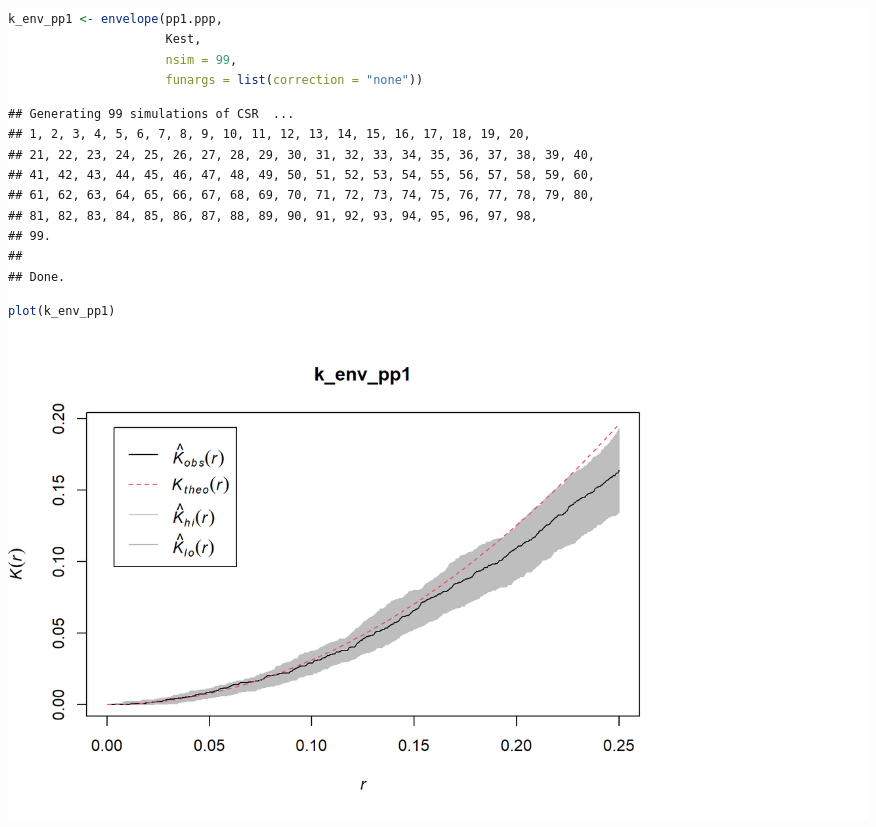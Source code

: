 ```r
k_env_pp1 <- envelope(pp1.ppp, 
                      Kest, 
                      nsim = 99,
                      funargs = list(correction = "none"))
```

```
## Generating 99 simulations of CSR  ...
## 1, 2, 3, 4, 5, 6, 7, 8, 9, 10, 11, 12, 13, 14, 15, 16, 17, 18, 19, 20,
## 21, 22, 23, 24, 25, 26, 27, 28, 29, 30, 31, 32, 33, 34, 35, 36, 37, 38, 39, 40,
## 41, 42, 43, 44, 45, 46, 47, 48, 49, 50, 51, 52, 53, 54, 55, 56, 57, 58, 59, 60,
## 61, 62, 63, 64, 65, 66, 67, 68, 69, 70, 71, 72, 73, 74, 75, 76, 77, 78, 79, 80,
## 81, 82, 83, 84, 85, 86, 87, 88, 89, 90, 91, 92, 93, 94, 95, 96, 97, 98, 
## 99.
## 
## Done.
```

```r
plot(k_env_pp1)
```

<img src="17-Point-Pattern-Analysis-V_files/figure-html/unnamed-chunk-23-1.png" width="672" />
